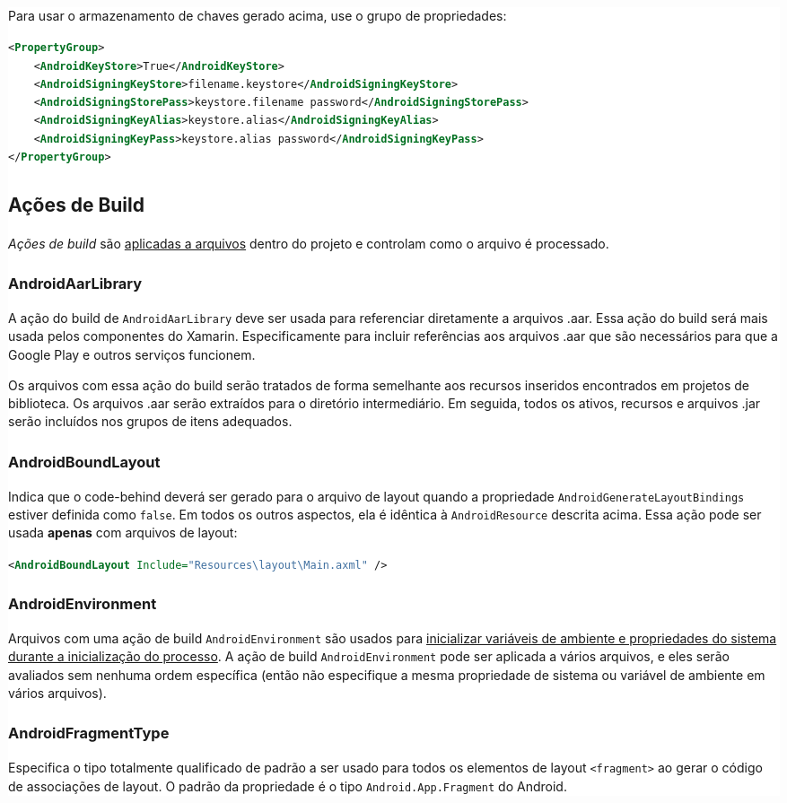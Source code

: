 Para usar o armazenamento de chaves gerado acima, use o grupo de propriedades:

```xml
<PropertyGroup>
    <AndroidKeyStore>True</AndroidKeyStore>
    <AndroidSigningKeyStore>filename.keystore</AndroidSigningKeyStore>
    <AndroidSigningStorePass>keystore.filename password</AndroidSigningStorePass>
    <AndroidSigningKeyAlias>keystore.alias</AndroidSigningKeyAlias>
    <AndroidSigningKeyPass>keystore.alias password</AndroidSigningKeyPass>
</PropertyGroup>
```

<a name="Build_Actions" />

## <a name="build-actions"></a>Ações de Build

*Ações de build* são [aplicadas a arquivos](https://docs.microsoft.com/visualstudio/msbuild/common-msbuild-project-items) dentro do projeto e controlam como o arquivo é processado.

### <a name="androidaarlibrary"></a>AndroidAarLibrary

A ação do build de `AndroidAarLibrary` deve ser usada para referenciar diretamente a arquivos .aar. Essa ação do build será mais usada pelos componentes do Xamarin. Especificamente para incluir referências aos arquivos .aar que são necessários para que a Google Play e outros serviços funcionem.

Os arquivos com essa ação do build serão tratados de forma semelhante aos recursos inseridos encontrados em projetos de biblioteca. Os arquivos .aar serão extraídos para o diretório intermediário. Em seguida, todos os ativos, recursos e arquivos .jar serão incluídos nos grupos de itens adequados.

### <a name="androidboundlayout"></a>AndroidBoundLayout

Indica que o code-behind deverá ser gerado para o arquivo de layout quando a propriedade `AndroidGenerateLayoutBindings` estiver definida como `false`. Em todos os outros aspectos, ela é idêntica à `AndroidResource` descrita acima. Essa ação pode ser usada **apenas** com arquivos de layout:

```xml
<AndroidBoundLayout Include="Resources\layout\Main.axml" />
```

<a name="AndroidEnvironment" />

### <a name="androidenvironment"></a>AndroidEnvironment

Arquivos com uma ação de build `AndroidEnvironment` são usados para [inicializar variáveis de ambiente e propriedades do sistema durante a inicialização do processo](~/android/deploy-test/environment.md).
A ação de build `AndroidEnvironment` pode ser aplicada a vários arquivos, e eles serão avaliados sem nenhuma ordem específica (então não especifique a mesma propriedade de sistema ou variável de ambiente em vários arquivos).

### <a name="androidfragmenttype"></a>AndroidFragmentType

Especifica o tipo totalmente qualificado de padrão a ser usado para todos os elementos de layout `<fragment>` ao gerar o código de associações de layout. O padrão da propriedade é o tipo `Android.App.Fragment` do Android.
